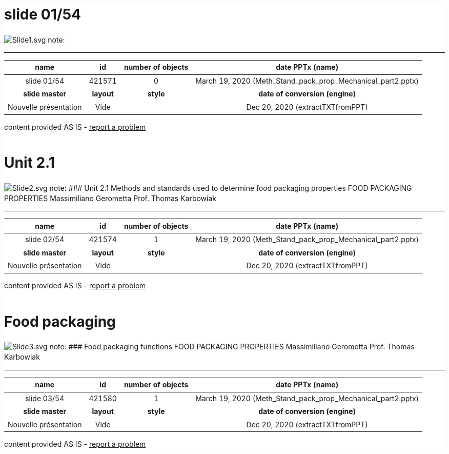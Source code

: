 # slide 01/54
![Slide1.svg](./src_part2/Slide1.svg  "slide 1 of 54") 
note: 

---
|     **name**     |   **id**   | **number of objects** |      **date PPTx (name)**       |
| :--------------: | :--------: | :-------------------: | :-----------------------------: |
|        slide 01/54        |     421571     |          0           |            March 19, 2020 (Meth_Stand_pack_prop_Mechanical_part2.pptx)            |
| **slide master** | **layout** |       **style**       | **date of conversion (engine)** |
|        Nouvelle présentation        |     Vide     |                     |             Dec 20, 2020 (extractTXTfromPPT)             |


content provided AS IS - [report a problem](mailto:olivier.vitrac@agroparistech.fr)

# Unit 2.1
![Slide2.svg](./src_part2/Slide2.svg  "slide 2 of 54") 
note: ### Unit 2.1 Methods and standards used to determine food packaging properties FOOD PACKAGING PROPERTIES Massimiliano Gerometta Prof. Thomas Karbowiak

---
|     **name**     |   **id**   | **number of objects** |      **date PPTx (name)**       |
| :--------------: | :--------: | :-------------------: | :-----------------------------: |
|        slide 02/54        |     421574     |          1           |            March 19, 2020 (Meth_Stand_pack_prop_Mechanical_part2.pptx)            |
| **slide master** | **layout** |       **style**       | **date of conversion (engine)** |
|        Nouvelle présentation        |     Vide     |                     |             Dec 20, 2020 (extractTXTfromPPT)             |


content provided AS IS - [report a problem](mailto:olivier.vitrac@agroparistech.fr)

# Food packaging
![Slide3.svg](./src_part2/Slide3.svg  "slide 3 of 54") 
note: ### Food packaging functions FOOD PACKAGING PROPERTIES Massimiliano Gerometta Prof. Thomas Karbowiak

---
|     **name**     |   **id**   | **number of objects** |      **date PPTx (name)**       |
| :--------------: | :--------: | :-------------------: | :-----------------------------: |
|        slide 03/54        |     421580     |          1           |            March 19, 2020 (Meth_Stand_pack_prop_Mechanical_part2.pptx)            |
| **slide master** | **layout** |       **style**       | **date of conversion (engine)** |
|        Nouvelle présentation        |     Vide     |                     |             Dec 20, 2020 (extractTXTfromPPT)             |


content provided AS IS - [report a problem](mailto:olivier.vitrac@agroparistech.fr)

